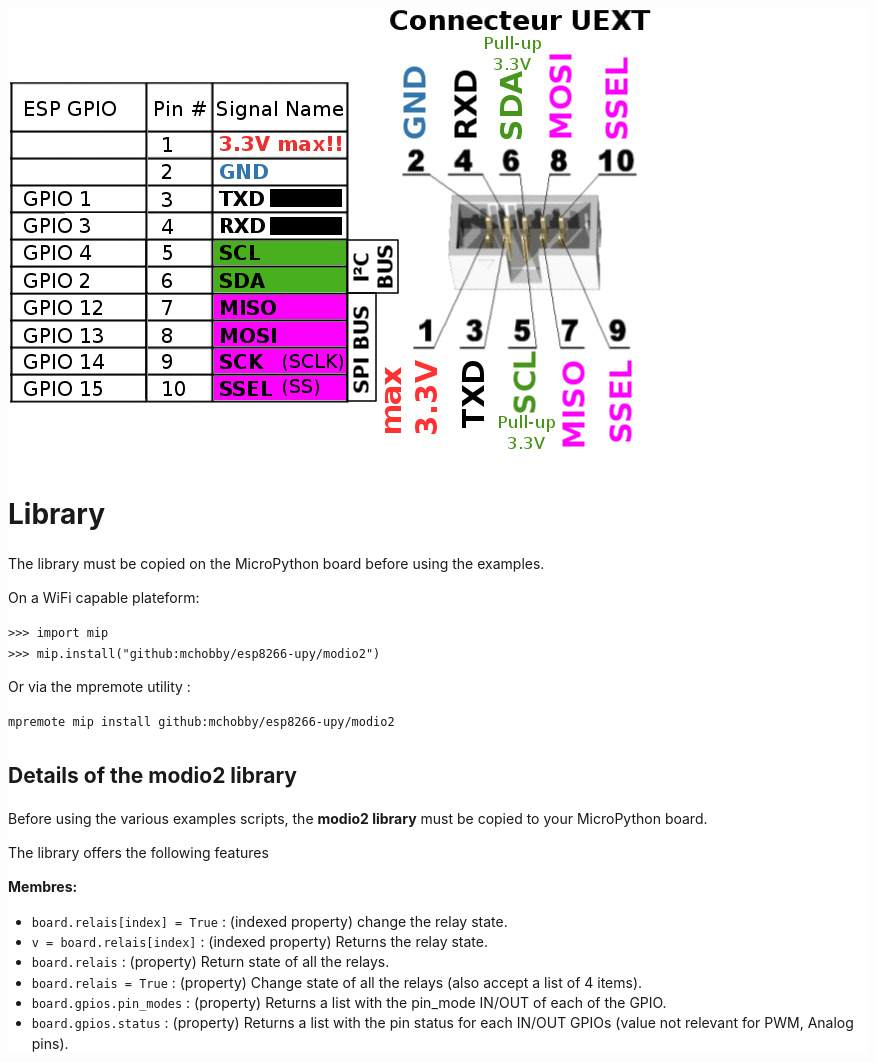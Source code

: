 ![UEXT Wiring](docs/_static/ESP8266-EVB-UEXT.jpg)

# Library

The library must be copied on the MicroPython board before using the examples.

On a WiFi capable plateform:

```
>>> import mip
>>> mip.install("github:mchobby/esp8266-upy/modio2")
```

Or via the mpremote utility :

```
mpremote mip install github:mchobby/esp8266-upy/modio2
```

## Details of the modio2 library

Before using the various examples scripts, the __modio2 library__ must be copied to your MicroPython board.

The library offers the following features

__Membres:__
* `board.relais[index] = True` : (indexed property) change the relay state.
* `v = board.relais[index]`    : (indexed property) Returns the relay state.
* `board.relais`          : (property) Return state of all the relays.
* `board.relais = True`   : (property) Change state of all the relays (also accept a list of 4 items).
* `board.gpios.pin_modes` : (property) Returns a list with the pin_mode IN/OUT of each of the GPIO.
* `board.gpios.status`    : (property) Returns a list with the pin status for each IN/OUT  GPIOs (value not relevant for PWM, Analog pins).
